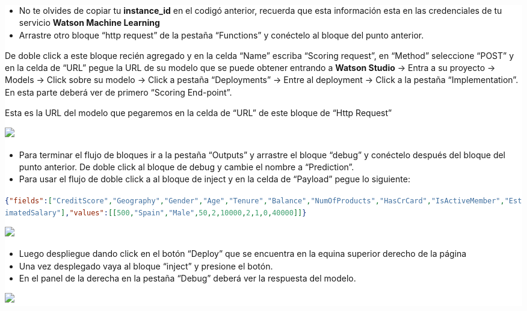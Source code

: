 * No te olvides de copiar tu **instance_id** en el codigó anterior, recuerda que esta información esta en las credenciales de tu servicio **Watson Machine Learning**
*	Arrastre otro bloque “http request” de la pestaña “Functions” y conéctelo al bloque del punto anterior.

De doble click a este bloque recién agregado y en la celda “Name” escriba “Scoring request”, en “Method” seleccione “POST” y en la celda de “URL” pegue la URL de su modelo que se puede obtener entrando a **Watson Studio** -> Entra a su proyecto -> Models -> Click sobre su modelo -> Click a pestaña “Deployments” -> Entre al deployment -> Click a la pestaña “Implementation”. En esta parte deberá ver de primero “Scoring End-point”. 

Esta es la URL del modelo que pegaremos en la celda de “URL” de este bloque de “Http Request”

![](img/ws_node_model.png)

*	Para terminar el flujo de bloques ir a la pestaña “Outputs” y arrastre el bloque “debug” y conéctelo después del bloque del punto anterior. De doble click al bloque de debug  y cambie el nombre a “Prediction”.
* Para usar el flujo de doble click a al bloque de inject y en la celda de “Payload” pegue lo siguiente:

```json
{"fields":["CreditScore","Geography","Gender","Age","Tenure","Balance","NumOfProducts","HasCrCard","IsActiveMember","EstimatedSalary"],"values":[[500,"Spain","Male",50,2,10000,2,1,0,40000]]}
```

![](img/ws_node_inyect.png)

* Luego despliegue dando click en el botón “Deploy” que se encuentra en la equina superior derecho de la página
* Una vez desplegado vaya al bloque “inject” y presione el botón.
* En el panel de la derecha en la pestaña “Debug” deberá ver la respuesta del modelo.

![](img/ws_node_test.png)
